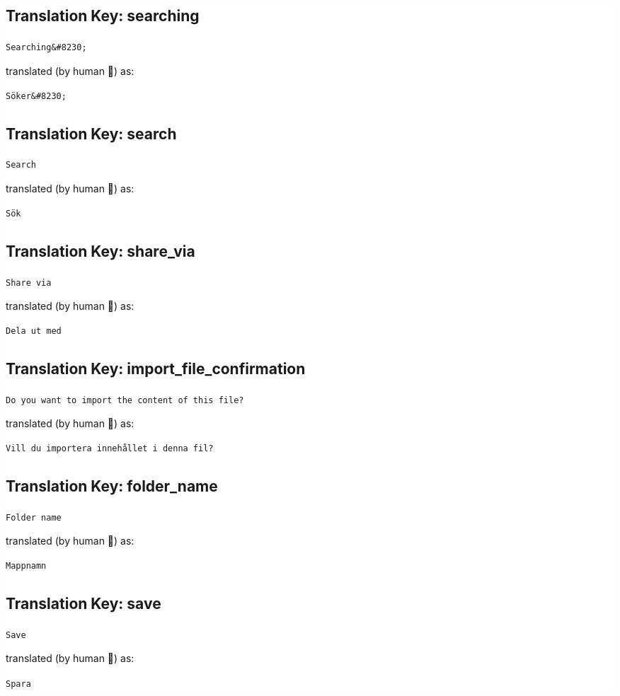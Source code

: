 
## Translation Key: searching
```
Searching&#8230;
```
translated (by human 👀) as:
```
Söker&#8230;
```


## Translation Key: search
```
Search
```
translated (by human 👀) as:
```
Sök
```


## Translation Key: share_via
```
Share via
```
translated (by human 👀) as:
```
Dela ut med
```


## Translation Key: import_file_confirmation
```
Do you want to import the content of this file?
```
translated (by human 👀) as:
```
Vill du importera innehållet i denna fil?
```


## Translation Key: folder_name
```
Folder name
```
translated (by human 👀) as:
```
Mappnamn
```


## Translation Key: save
```
Save
```
translated (by human 👀) as:
```
Spara
```
